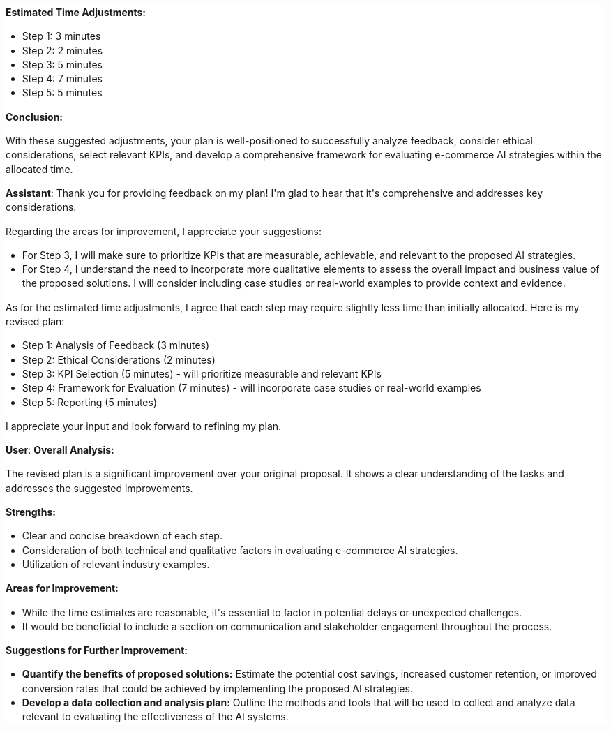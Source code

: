 **Estimated Time Adjustments:**

* Step 1: 3 minutes
* Step 2: 2 minutes
* Step 3: 5 minutes
* Step 4: 7 minutes
* Step 5: 5 minutes

**Conclusion:**

With these suggested adjustments, your plan is well-positioned to successfully analyze feedback, consider ethical considerations, select relevant KPIs, and develop a comprehensive framework for evaluating e-commerce AI strategies within the allocated time.

**Assistant**: Thank you for providing feedback on my plan! I'm glad to hear that it's comprehensive and addresses key considerations.

Regarding the areas for improvement, I appreciate your suggestions:

* For Step 3, I will make sure to prioritize KPIs that are measurable, achievable, and relevant to the proposed AI strategies.
* For Step 4, I understand the need to incorporate more qualitative elements to assess the overall impact and business value of the proposed solutions. I will consider including case studies or real-world examples to provide context and evidence.

As for the estimated time adjustments, I agree that each step may require slightly less time than initially allocated. Here is my revised plan:

* Step 1: Analysis of Feedback (3 minutes)
* Step 2: Ethical Considerations (2 minutes)
* Step 3: KPI Selection (5 minutes) - will prioritize measurable and relevant KPIs
* Step 4: Framework for Evaluation (7 minutes) - will incorporate case studies or real-world examples
* Step 5: Reporting (5 minutes)

I appreciate your input and look forward to refining my plan.

**User**: **Overall Analysis:**

The revised plan is a significant improvement over your original proposal. It shows a clear understanding of the tasks and addresses the suggested improvements.

**Strengths:**

* Clear and concise breakdown of each step.
* Consideration of both technical and qualitative factors in evaluating e-commerce AI strategies.
* Utilization of relevant industry examples.

**Areas for Improvement:**

* While the time estimates are reasonable, it's essential to factor in potential delays or unexpected challenges.
* It would be beneficial to include a section on communication and stakeholder engagement throughout the process.

**Suggestions for Further Improvement:**

* **Quantify the benefits of proposed solutions:** Estimate the potential cost savings, increased customer retention, or improved conversion rates that could be achieved by implementing the proposed AI strategies.
* **Develop a data collection and analysis plan:** Outline the methods and tools that will be used to collect and analyze data relevant to evaluating the effectiveness of the AI systems.
